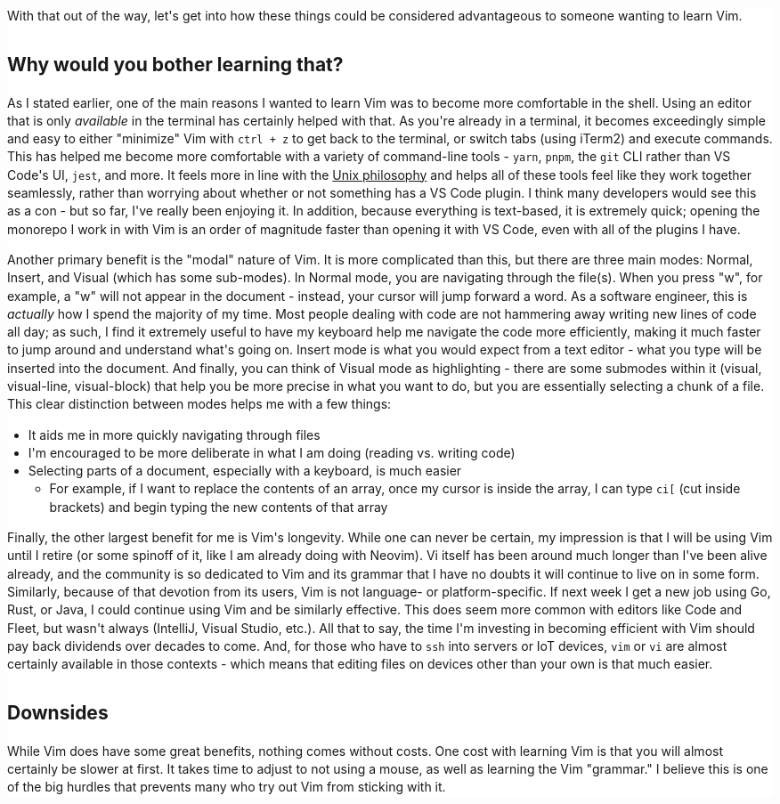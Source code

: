 With that out of the way, let's get into how these things could be considered advantageous to someone wanting to learn Vim.

## Why would you bother learning that?

As I stated earlier, one of the main reasons I wanted to learn Vim was to become more comfortable in the shell. Using an editor that is only _available_ in the terminal has certainly helped with that. As you're already in a terminal, it becomes exceedingly simple and easy to either "minimize" Vim with `ctrl + z` to get back to the terminal, or switch tabs (using iTerm2) and execute commands. This has helped me become more comfortable with a variety of command-line tools - `yarn`, `pnpm`, the `git` CLI rather than VS Code's UI, `jest`, and more. It feels more in line with the [Unix philosophy](https://en.wikipedia.org/wiki/Unix_philosophy) and helps all of these tools feel like they work together seamlessly, rather than worrying about whether or not something has a VS Code plugin. I think many developers would see this as a con - but so far, I've really been enjoying it. In addition, because everything is text-based, it is extremely quick; opening the monorepo I work in with Vim is an order of magnitude faster than opening it with VS Code, even with all of the plugins I have.

Another primary benefit is the "modal" nature of Vim. It is more complicated than this, but there are three main modes: Normal, Insert, and Visual (which has some sub-modes). In Normal mode, you are navigating through the file(s). When you press "w", for example, a "w" will not appear in the document - instead, your cursor will jump forward a word. As a software engineer, this is _actually_ how I spend the majority of my time. Most people dealing with code are not hammering away writing new lines of code all day; as such, I find it extremely useful to have my keyboard help me navigate the code more efficiently, making it much faster to jump around and understand what's going on. Insert mode is what you would expect from a text editor - what you type will be inserted into the document. And finally, you can think of Visual mode as highlighting - there are some submodes within it (visual, visual-line, visual-block) that help you be more precise in what you want to do, but you are essentially selecting a chunk of a file. This clear distinction between modes helps me with a few things:

- It aids me in more quickly navigating through files
- I'm encouraged to be more deliberate in what I am doing (reading vs. writing code)
- Selecting parts of a document, especially with a keyboard, is much easier
  - For example, if I want to replace the contents of an array, once my cursor is inside the array, I can type `ci[` (cut inside brackets) and begin typing the new contents of that array

Finally, the other largest benefit for me is Vim's longevity. While one can never be certain, my impression is that I will be using Vim until I retire (or some spinoff of it, like I am already doing with Neovim). Vi itself has been around much longer than I've been alive already, and the community is so dedicated to Vim and its grammar that I have no doubts it will continue to live on in some form. Similarly, because of that devotion from its users, Vim is not language- or platform-specific. If next week I get a new job using Go, Rust, or Java, I could continue using Vim and be similarly effective. This does seem more common with editors like Code and Fleet, but wasn't always (IntelliJ, Visual Studio, etc.). All that to say, the time I'm investing in becoming efficient with Vim should pay back dividends over decades to come. And, for those who have to `ssh` into servers or IoT devices, `vim` or `vi` are almost certainly available in those contexts - which means that editing files on devices other than your own is that much easier.

## Downsides

While Vim does have some great benefits, nothing comes without costs. One cost with learning Vim is that you will almost certainly be slower at first. It takes time to adjust to not using a mouse, as well as learning the Vim "grammar." I believe this is one of the big hurdles that prevents many who try out Vim from sticking with it.
